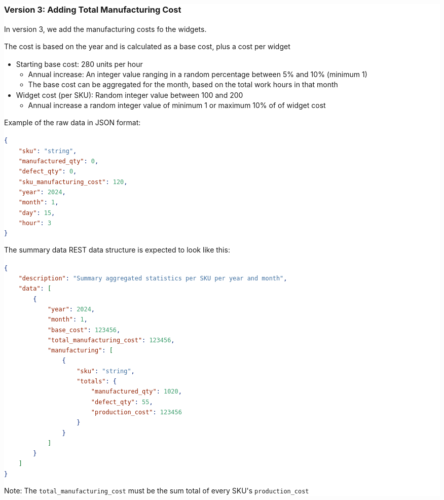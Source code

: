 ### Version 3: Adding Total Manufacturing Cost

In version 3, we add the manufacturing costs fo the widgets.

The cost is based on the year and is calculated as a base cost, plus a cost per widget

* Starting base cost: 280 units per hour
  * Annual increase: An integer value ranging in a random percentage between 5% and 10% (minimum 1)
  * The base cost can be aggregated for the month, based on the total work hours in that month
* Widget cost (per SKU): Random integer value between 100 and 200
  * Annual increase a random integer value of minimum 1 or maximum 10% of of widget cost

Example of the raw data in JSON format:

```json
{
    "sku": "string",
    "manufactured_qty": 0,
    "defect_qty": 0,
    "sku_manufacturing_cost": 120,
    "year": 2024,
    "month": 1,
    "day": 15,
    "hour": 3
}
```

The summary data REST data structure is expected to look like this:

```json
{
    "description": "Summary aggregated statistics per SKU per year and month",
    "data": [
        {
            "year": 2024,
            "month": 1,
            "base_cost": 123456,
            "total_manufacturing_cost": 123456,
            "manufacturing": [
                {
                    "sku": "string",        
                    "totals": {
                        "manufactured_qty": 1020,
                        "defect_qty": 55,
                        "production_cost": 123456
                    }
                }
            ]
        }
    ]
}
```

Note: The `total_manufacturing_cost` must be the sum total of every SKU's `production_cost`

